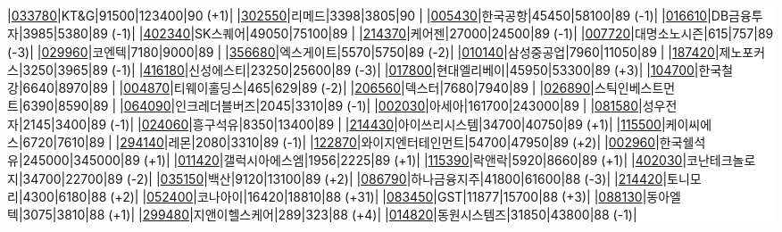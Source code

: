 |[033780](https://finance.daum.net/quotes/A033780)|KT&G|91500|123400|90 (+1)|
|[302550](https://finance.daum.net/quotes/A302550)|리메드|3398|3805|90 |
|[005430](https://finance.daum.net/quotes/A005430)|한국공항|45450|58100|89 (-1)|
|[016610](https://finance.daum.net/quotes/A016610)|DB금융투자|3985|5380|89 (-1)|
|[402340](https://finance.daum.net/quotes/A402340)|SK스퀘어|49050|75100|89 |
|[214370](https://finance.daum.net/quotes/A214370)|케어젠|27000|24500|89 (-1)|
|[007720](https://finance.daum.net/quotes/A007720)|대명소노시즌|615|757|89 (-3)|
|[029960](https://finance.daum.net/quotes/A029960)|코엔텍|7180|9000|89 |
|[356680](https://finance.daum.net/quotes/A356680)|엑스게이트|5570|5750|89 (-2)|
|[010140](https://finance.daum.net/quotes/A010140)|삼성중공업|7960|11050|89 |
|[187420](https://finance.daum.net/quotes/A187420)|제노포커스|3250|3965|89 (-1)|
|[416180](https://finance.daum.net/quotes/A416180)|신성에스티|23250|25600|89 (-3)|
|[017800](https://finance.daum.net/quotes/A017800)|현대엘리베이|45950|53300|89 (+3)|
|[104700](https://finance.daum.net/quotes/A104700)|한국철강|6640|8970|89 |
|[004870](https://finance.daum.net/quotes/A004870)|티웨이홀딩스|465|629|89 (-2)|
|[206560](https://finance.daum.net/quotes/A206560)|덱스터|7680|7940|89 |
|[026890](https://finance.daum.net/quotes/A026890)|스틱인베스트먼트|6390|8590|89 |
|[064090](https://finance.daum.net/quotes/A064090)|인크레더블버즈|2045|3310|89 (-1)|
|[002030](https://finance.daum.net/quotes/A002030)|아세아|161700|243000|89 |
|[081580](https://finance.daum.net/quotes/A081580)|성우전자|2145|3400|89 (-1)|
|[024060](https://finance.daum.net/quotes/A024060)|흥구석유|8350|13400|89 |
|[214430](https://finance.daum.net/quotes/A214430)|아이쓰리시스템|34700|40750|89 (+1)|
|[115500](https://finance.daum.net/quotes/A115500)|케이씨에스|6720|7610|89 |
|[294140](https://finance.daum.net/quotes/A294140)|레몬|2080|3310|89 (-1)|
|[122870](https://finance.daum.net/quotes/A122870)|와이지엔터테인먼트|54700|47950|89 (+2)|
|[002960](https://finance.daum.net/quotes/A002960)|한국쉘석유|245000|345000|89 (+1)|
|[011420](https://finance.daum.net/quotes/A011420)|갤럭시아에스엠|1956|2225|89 (+1)|
|[115390](https://finance.daum.net/quotes/A115390)|락앤락|5920|8660|89 (+1)|
|[402030](https://finance.daum.net/quotes/A402030)|코난테크놀로지|34700|22700|89 (-2)|
|[035150](https://finance.daum.net/quotes/A035150)|백산|9120|13100|89 (+2)|
|[086790](https://finance.daum.net/quotes/A086790)|하나금융지주|41800|61600|88 (-3)|
|[214420](https://finance.daum.net/quotes/A214420)|토니모리|4300|6180|88 (+2)|
|[052400](https://finance.daum.net/quotes/A052400)|코나아이|16420|18810|88 (+31)|
|[083450](https://finance.daum.net/quotes/A083450)|GST|11877|15700|88 (+3)|
|[088130](https://finance.daum.net/quotes/A088130)|동아엘텍|3075|3810|88 (+1)|
|[299480](https://finance.daum.net/quotes/A299480)|지앤이헬스케어|289|323|88 (+4)|
|[014820](https://finance.daum.net/quotes/A014820)|동원시스템즈|31850|43800|88 (-1)|